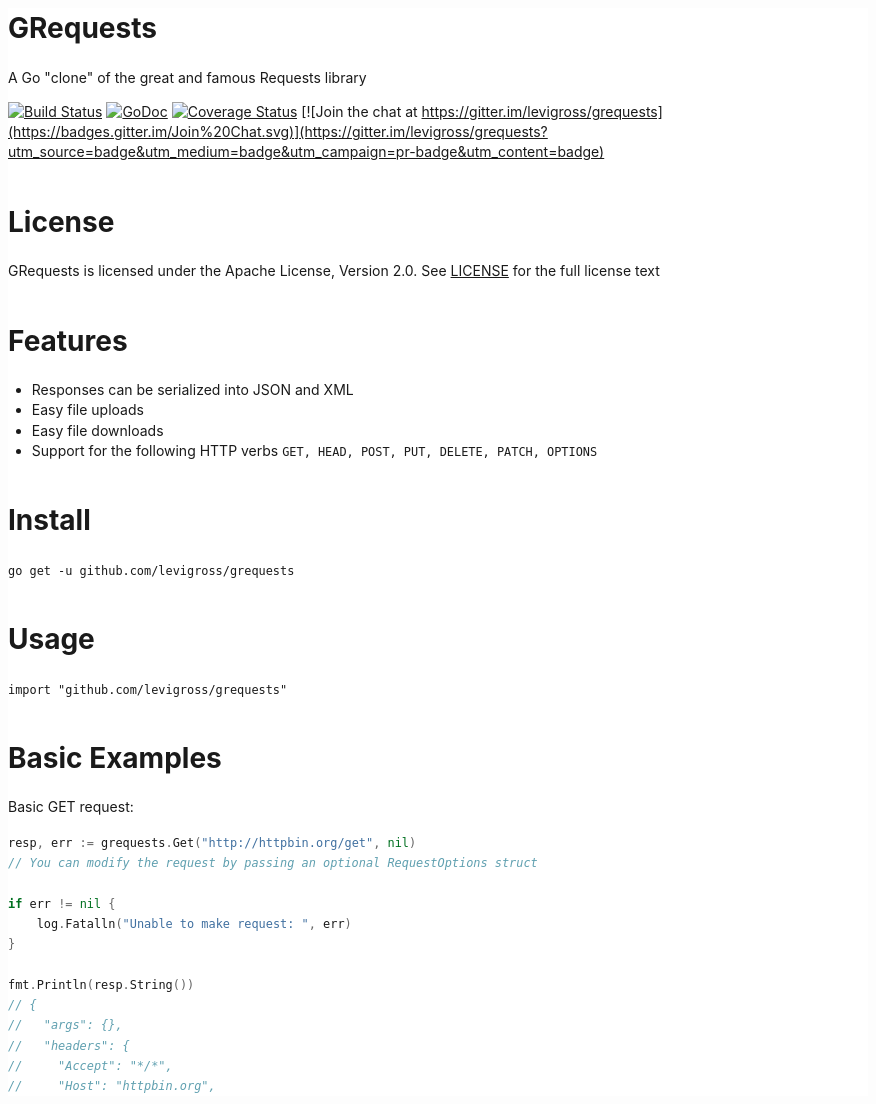 # GRequests
A Go "clone" of the great and famous Requests library

[![Build Status](https://travis-ci.org/levigross/grequests.svg?branch=master)](https://travis-ci.org/levigross/grequests) [![GoDoc](https://godoc.org/github.com/levigross/grequests?status.svg)](https://godoc.org/github.com/levigross/grequests)
[![Coverage Status](https://coveralls.io/repos/levigross/grequests/badge.svg)](https://coveralls.io/r/levigross/grequests)
[![Join the chat at https://gitter.im/levigross/grequests](https://badges.gitter.im/Join%20Chat.svg)](https://gitter.im/levigross/grequests?utm_source=badge&utm_medium=badge&utm_campaign=pr-badge&utm_content=badge)

License
======

GRequests is licensed under the Apache License, Version 2.0. See [LICENSE](LICENSE) for the full license text

Features
========

- Responses can be serialized into JSON and XML
- Easy file uploads
- Easy file downloads
- Support for the following HTTP verbs `GET, HEAD, POST, PUT, DELETE, PATCH, OPTIONS`

Install
=======
`go get -u github.com/levigross/grequests`

Usage
======
`import "github.com/levigross/grequests"`

Basic Examples
=========
Basic GET request:

```go
resp, err := grequests.Get("http://httpbin.org/get", nil)
// You can modify the request by passing an optional RequestOptions struct

if err != nil {
	log.Fatalln("Unable to make request: ", err)
}

fmt.Println(resp.String())
// {
//   "args": {},
//   "headers": {
//     "Accept": "*/*",
//     "Host": "httpbin.org",
```
